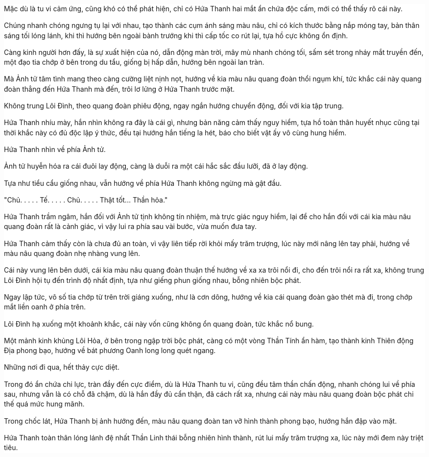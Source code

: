 Mặc dù là tu vi cảm ứng, cũng khó có thể phát hiện, chỉ có Hứa Thanh hai mắt ẩn chứa độc cấm, mới có thể thấy rõ cái này.

Chúng nhanh chóng ngưng tụ lại với nhau, tạo thành các cụm ánh sáng màu nâu, chỉ có kích thước bằng nắp móng tay, bản thân sáng tối lóng lánh, khi thì hướng bên ngoài bành trướng khi thì cấp tốc co rút lại, tựa hồ cực không ổn định.

Càng kinh người hơn đấy, là sự xuất hiện của nó, dẫn động màn trời, mây mù nhanh chóng tối, sấm sét trong nháy mắt truyền đến, một đạo tia chớp ở bên trong du tẩu, giống bị hấp dẫn, hướng bên ngoài lan tràn.

Mà Ảnh tử tâm tình mang theo càng cường liệt nịnh nọt, hướng về kia màu nâu quang đoàn thổi ngụm khí, tức khắc cái này quang đoàn thẳng đến Hứa Thanh mà đến, trôi lơ lửng ở Hứa Thanh trước mặt.

Không trung Lôi Đình, theo quang đoàn phiêu động, ngay ngắn hướng chuyển động, đối với kia tập trung.

Hứa Thanh nhíu mày, hắn nhìn không ra đây là cái gì, nhưng bản năng cảm thấy nguy hiểm, tựa hồ toàn thân huyết nhục cũng tại thời khắc này có đủ độc lập ý thức, đều tại hướng hắn tiếng la hét, báo cho biết vật ấy vô cùng hung hiểm.

Hứa Thanh nhìn về phía Ảnh tử.

Ảnh tử huyễn hóa ra cái đuôi lay động, càng là duỗi ra một cái hắc sắc đầu lưỡi, đã ở lay động.

Tựa như tiểu cẩu giống nhau, vẫn hướng về phía Hứa Thanh không ngừng mà gật đầu.

"Chủ. . . . . Tế. . . . . Chủ. . . . . Thật tốt... Thần hỏa."

Hứa Thanh trầm ngâm, hắn đối với Ảnh tử tịnh không tín nhiệm, mà trực giác nguy hiểm, lại để cho hắn đối với cái kia màu nâu quang đoàn rất là cảnh giác, vì vậy lui ra phía sau vài bước, vừa muốn đưa tay.

Hứa Thanh cảm thấy còn là chưa đủ an toàn, vì vậy liên tiếp rời khỏi mấy trăm trượng, lúc này mới nâng lên tay phải, hướng về màu nâu quang đoàn nhẹ nhàng vung lên.

Cái này vung lên bên dưới, cái kia màu nâu quang đoàn thuận thế hướng về xa xa trôi nổi đi, cho đến trôi nổi ra rất xa, không trung Lôi Đình hội tụ đến trình độ nhất định, tựa như giếng phun giống nhau, bỗng nhiên bộc phát.

Ngay lập tức, vô số tia chớp từ trên trời giáng xuống, như là cơn dông, hướng về kia cái quang đoàn gào thét mà đi, trong chớp mắt liền oanh ở phía trên.

Lôi Đình hạ xuống một khoảnh khắc, cái này vốn cũng không ổn quang đoàn, tức khắc nổ bung.

Một mảnh kinh khủng Lôi Hỏa, ở bên trong ngập trời bộc phát, càng có một vòng Thần Tính ẩn hàm, tạo thành kinh Thiên động Địa phong bạo, hướng về bát phương Oanh long long quét ngang.

Những nơi đi qua, hết thảy cực diệt.

Trong đó ẩn chứa chi lực, tràn đầy đến cực điểm, dù là Hứa Thanh tu vi, cũng đều tâm thần chấn động, nhanh chóng lui về phía sau, nhưng vẫn là có chỗ đã chậm, dù là hắn đầy đủ cẩn thận, đã cách rất xa, nhưng cái này màu nâu quang đoàn bộc phát chi thế quá mức hung mãnh.

Trong chốc lát, Hứa Thanh bị ảnh hướng đến, màu nâu quang đoàn tan vỡ hình thành phong bạo, hướng hắn đập vào mặt.

Hứa Thanh toàn thân lóng lánh đệ nhất Thần Linh thái bỗng nhiên hình thành, rút lui mấy trăm trượng xa, lúc này mới đem này triệt tiêu.
